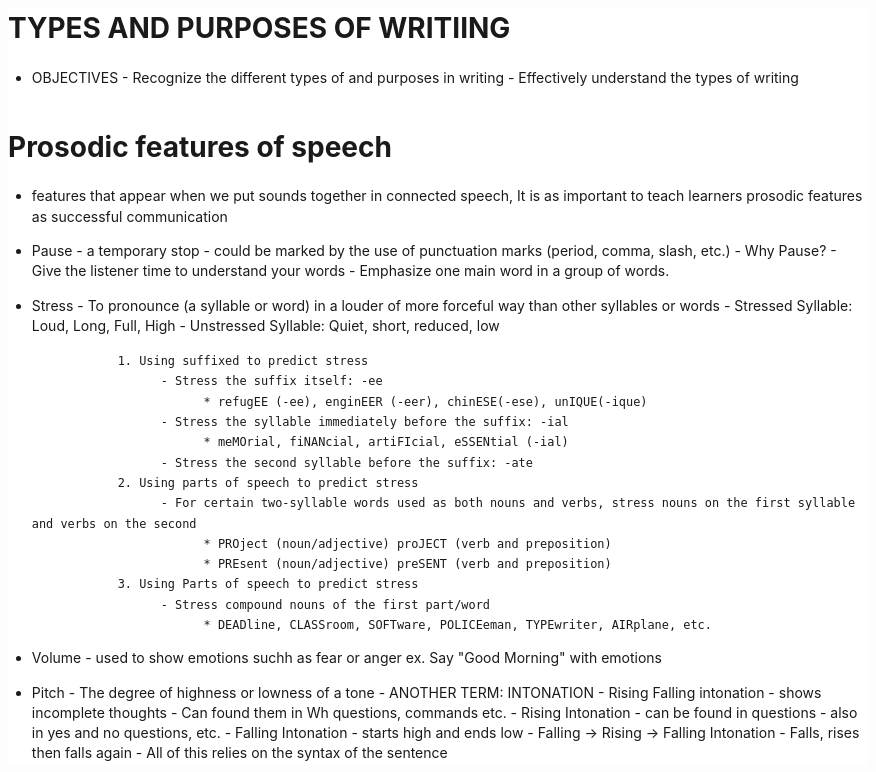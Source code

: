 # TYPES AND PURPOSES OF WRITIING

* OBJECTIVES
      - Recognize the different types of and purposes in writing
      - Effectively understand the types of writing

# Prosodic features of speech 
- features that appear when we put sounds together in connected speech, It is as important to teach learners prosodic features as successful communication 

* Pause
      - a temporary stop
      - could be marked by the use of punctuation marks (period, comma, slash, etc.)
      - Why Pause?
            - Give the listener time to understand your words
            - Emphasize one main word in a group of words.
* Stress
      - To pronounce (a syllable or word) in a louder of more forceful way than other syllables or words
            - Stressed Syllable: Loud, Long, Full, High
            - Unstressed Syllable:  Quiet, short, reduced, low
                  
                  1. Using suffixed to predict stress
                        - Stress the suffix itself: -ee
                              * refugEE (-ee), enginEER (-eer), chinESE(-ese), unIQUE(-ique) 
                        - Stress the syllable immediately before the suffix: -ial
                              * meMOrial, fiNANcial, artiFIcial, eSSENtial (-ial)    
                        - Stress the second syllable before the suffix: -ate
                  2. Using parts of speech to predict stress
                        - For certain two-syllable words used as both nouns and verbs, stress nouns on the first syllable and verbs on the second
                              * PROject (noun/adjective) proJECT (verb and preposition)
                              * PREsent (noun/adjective) preSENT (verb and preposition) 
                  3. Using Parts of speech to predict stress
                        - Stress compound nouns of the first part/word
                              * DEADline, CLASSroom, SOFTware, POLICEeman, TYPEwriter, AIRplane, etc.
* Volume
      - used to show emotions suchh as fear or anger
      ex. Say "Good Morning" with emotions
* Pitch
      - The degree of highness or lowness of a tone
      - ANOTHER TERM: INTONATION 
            - Rising Falling intonation
                  - shows incomplete thoughts
                  - Can found them in Wh questions, commands etc.
            - Rising Intonation
                  - can be found in questions
                  - also in yes and no questions, etc.
            - Falling Intonation
                  - starts high and ends low
            - Falling -> Rising -> Falling Intonation
                  - Falls, rises then falls again
      - All of this relies on the syntax of the sentence
